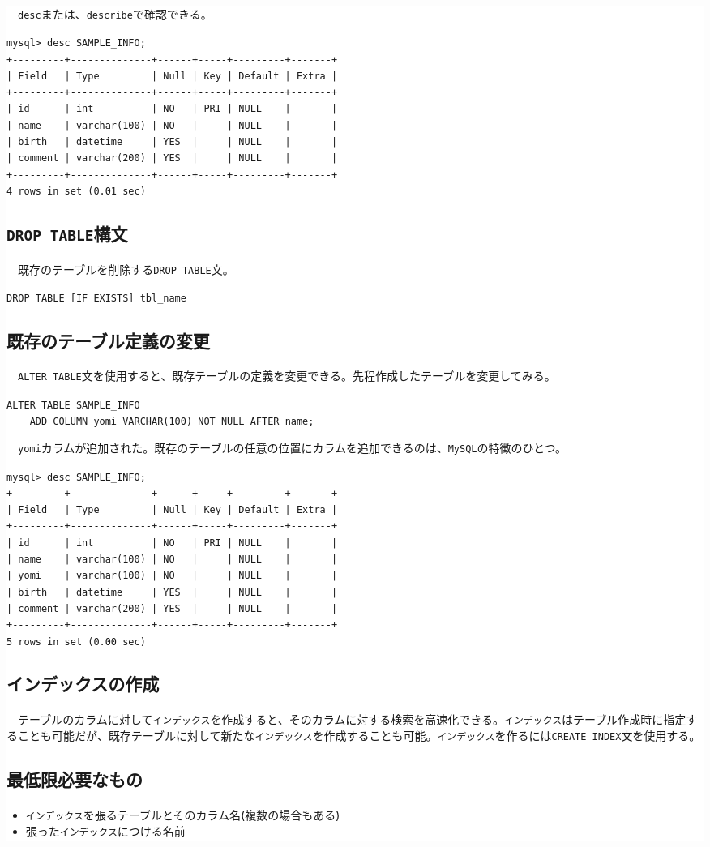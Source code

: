 &emsp;`desc`または、`describe`で確認できる。
```
mysql> desc SAMPLE_INFO;
+---------+--------------+------+-----+---------+-------+
| Field   | Type         | Null | Key | Default | Extra |
+---------+--------------+------+-----+---------+-------+
| id      | int          | NO   | PRI | NULL    |       |
| name    | varchar(100) | NO   |     | NULL    |       |
| birth   | datetime     | YES  |     | NULL    |       |
| comment | varchar(200) | YES  |     | NULL    |       |
+---------+--------------+------+-----+---------+-------+
4 rows in set (0.01 sec)
```

## `DROP TABLE`構文
&emsp;既存のテーブルを削除する`DROP TABLE`文。
```
DROP TABLE [IF EXISTS] tbl_name
```

## 既存のテーブル定義の変更
&emsp;`ALTER TABLE`文を使用すると、既存テーブルの定義を変更できる。先程作成したテーブルを変更してみる。
```
ALTER TABLE SAMPLE_INFO
    ADD COLUMN yomi VARCHAR(100) NOT NULL AFTER name;
```

&emsp;`yomi`カラムが追加された。既存のテーブルの任意の位置にカラムを追加できるのは、`MySQL`の特徴のひとつ。

```
mysql> desc SAMPLE_INFO;
+---------+--------------+------+-----+---------+-------+
| Field   | Type         | Null | Key | Default | Extra |
+---------+--------------+------+-----+---------+-------+
| id      | int          | NO   | PRI | NULL    |       |
| name    | varchar(100) | NO   |     | NULL    |       |
| yomi    | varchar(100) | NO   |     | NULL    |       |
| birth   | datetime     | YES  |     | NULL    |       |
| comment | varchar(200) | YES  |     | NULL    |       |
+---------+--------------+------+-----+---------+-------+
5 rows in set (0.00 sec)
```

## インデックスの作成
&emsp;テーブルのカラムに対して`インデックス`を作成すると、そのカラムに対する検索を高速化できる。`インデックス`はテーブル作成時に指定することも可能だが、既存テーブルに対して新たな`インデックス`を作成することも可能。`インデックス`を作るには`CREATE INDEX`文を使用する。

## 最低限必要なもの
* `インデックス`を張るテーブルとそのカラム名(複数の場合もある)
* 張った`インデックス`につける名前
